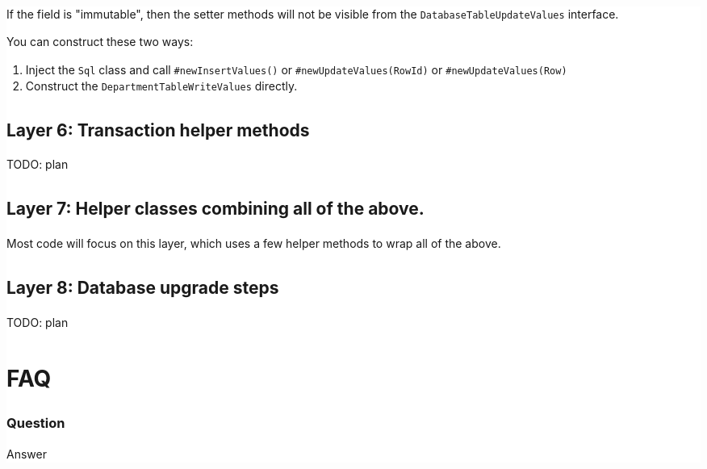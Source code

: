 If the field is "immutable", then the setter methods will not be visible from the `DatabaseTableUpdateValues` interface.

You can construct these two ways:
1. Inject the `Sql` class and call `#newInsertValues()` or `#newUpdateValues(RowId)` or `#newUpdateValues(Row)`
2. Construct the `DepartmentTableWriteValues` directly.

## Layer 6: Transaction helper methods

TODO: plan

## Layer 7: Helper classes combining all of the above.

Most code will focus on this layer, which uses a few helper methods to wrap all of the above.

## Layer 8: Database upgrade steps

TODO: plan

# FAQ

### Question

Answer